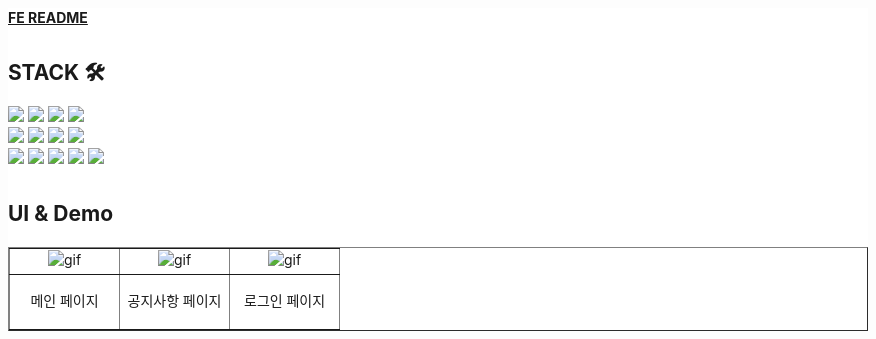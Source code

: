 #### [FE README](https://github.com/Graduate-Okay/Graduate-Okay-FE)

## STACK 🛠

 <div align=left> 
  <img src="https://img.shields.io/badge/react-61DAFB?style=for-the-badge&logo=react&logoColor=white"> 
  <img src="https://img.shields.io/badge/TypeScript-3178C6?style=for-the-badge&logo=TypeScript&logoColor=white">    
  <img src="https://img.shields.io/badge/styledcomponents-DB7093?style=for-the-badge&logo=styledcomponents&logoColor=white">    
  <img src="https://img.shields.io/badge/reactquery-FF4154?style=for-the-badge&logo=reactquery&logoColor=white">    
   
  <br/>
  <img src="https://img.shields.io/badge/java-DB7093?style=for-the-badge&logo=java&logoColor=white">    
  <img src="https://img.shields.io/badge/springboot-6DB33F?style=for-the-badge&logo=springboot&logoColor=white"> 
  <img src="https://img.shields.io/badge/gradle-02303A?style=for-the-badge&logo=gradle&logoColor=white">    
  <img src="https://img.shields.io/badge/jsonwebtokens-000000?style=for-the-badge&logo=jsonwebtokens&logoColor=white">   
  <br/>

  <img src="https://img.shields.io/badge/amazonaws-232F3E?style=for-the-badge&logo=amazonaws&logoColor=white"> 
  <img src="https://img.shields.io/badge/Netlify-00C7B7?style=for-the-badge&logo=Netlify&logoColor=white"> 
  <img src="https://img.shields.io/badge/prettier-F7B93E?style=for-the-badge&logo=prettier&logoColor=white">
  <img src="https://img.shields.io/badge/git-F05032?style=for-the-badge&logo=git&logoColor=white">
  <img src="https://img.shields.io/badge/googleanalytics-E37400?style=for-the-badge&logo=googleanalytics&logoColor=white">    
  
  <br/>
</div>


## UI & Demo


<table border>
  <tbody>
    <tr>
      <td align="center" width="33%">
        <img src = 'https://github.com/Graduate-Okay/.github/assets/75983289/32865bed-7039-428f-b2b0-3e977c7746ff' alt='gif' />   
      </td>
      <td align="center" width="33%">
        <img src = 'https://github.com/Graduate-Okay/.github/assets/75983289/0250b294-bbbb-4ad3-87d7-7fd6593192de' alt='gif' />   
      </td>
      <td align="center" width="33%">
        <img src = 'https://github.com/Graduate-Okay/.github/assets/75983289/d03fb536-75c7-4c2e-8fdc-873e240a3ab2' alt='gif' />   
      </td>
      </tr>
      <tr>
      <td align="center" width="33%">
        <p>메인 페이지</p>
      </td>
      <td align="center" width="33%">
        <p>공지사항 페이지</p>
      </td>
      <td align="center" width="33%">
        <p>로그인 페이지</p>
      </td>
     </tr>